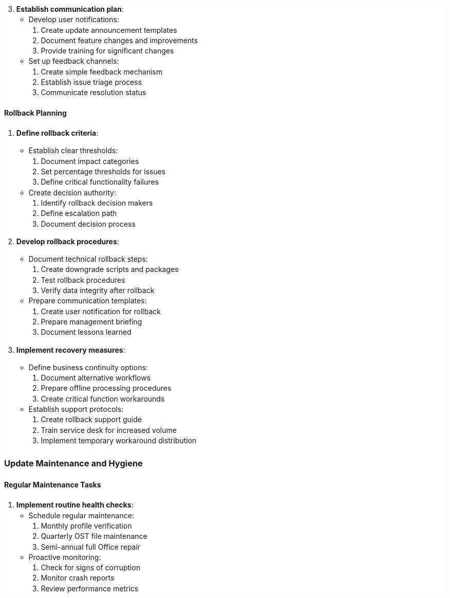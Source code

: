 3. **Establish communication plan**:
   - Develop user notifications:
     1. Create update announcement templates
     2. Document feature changes and improvements
     3. Provide training for significant changes
   - Set up feedback channels:
     1. Create simple feedback mechanism
     2. Establish issue triage process
     3. Communicate resolution status

#### Rollback Planning

1. **Define rollback criteria**:
   - Establish clear thresholds:
     1. Document impact categories
     2. Set percentage thresholds for issues
     3. Define critical functionality failures
   - Create decision authority:
     1. Identify rollback decision makers
     2. Define escalation path
     3. Document decision process

2. **Develop rollback procedures**:
   - Document technical rollback steps:
     1. Create downgrade scripts and packages
     2. Test rollback procedures
     3. Verify data integrity after rollback
   - Prepare communication templates:
     1. Create user notification for rollback
     2. Prepare management briefing
     3. Document lessons learned

3. **Implement recovery measures**:
   - Define business continuity options:
     1. Document alternative workflows
     2. Prepare offline processing procedures
     3. Create critical function workarounds
   - Establish support protocols:
     1. Create rollback support guide
     2. Train service desk for increased volume
     3. Implement temporary workaround distribution

### Update Maintenance and Hygiene

#### Regular Maintenance Tasks

1. **Implement routine health checks**:
   - Schedule regular maintenance:
     1. Monthly profile verification
     2. Quarterly OST file maintenance
     3. Semi-annual full Office repair
   - Proactive monitoring:
     1. Check for signs of corruption
     2. Monitor crash reports
     3. Review performance metrics
